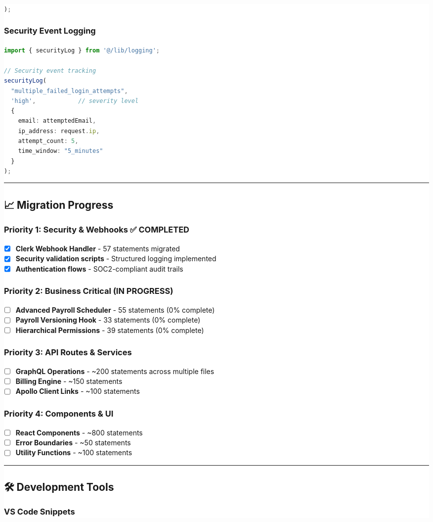 ```typescript
);
```

### Security Event Logging

```typescript
import { securityLog } from '@/lib/logging';

// Security event tracking
securityLog(
  "multiple_failed_login_attempts",
  'high',            // severity level
  {
    email: attemptedEmail,
    ip_address: request.ip,
    attempt_count: 5,
    time_window: "5_minutes"
  }
);
```

---

## 📈 Migration Progress

### Priority 1: Security & Webhooks ✅ COMPLETED
- [x] **Clerk Webhook Handler** - 57 statements migrated
- [x] **Security validation scripts** - Structured logging implemented
- [x] **Authentication flows** - SOC2-compliant audit trails

### Priority 2: Business Critical (IN PROGRESS)
- [ ] **Advanced Payroll Scheduler** - 55 statements (0% complete)
- [ ] **Payroll Versioning Hook** - 33 statements (0% complete)
- [ ] **Hierarchical Permissions** - 39 statements (0% complete)

### Priority 3: API Routes & Services
- [ ] **GraphQL Operations** - ~200 statements across multiple files
- [ ] **Billing Engine** - ~150 statements
- [ ] **Apollo Client Links** - ~100 statements

### Priority 4: Components & UI
- [ ] **React Components** - ~800 statements
- [ ] **Error Boundaries** - ~50 statements
- [ ] **Utility Functions** - ~100 statements

---

## 🛠️ Development Tools

### VS Code Snippets

